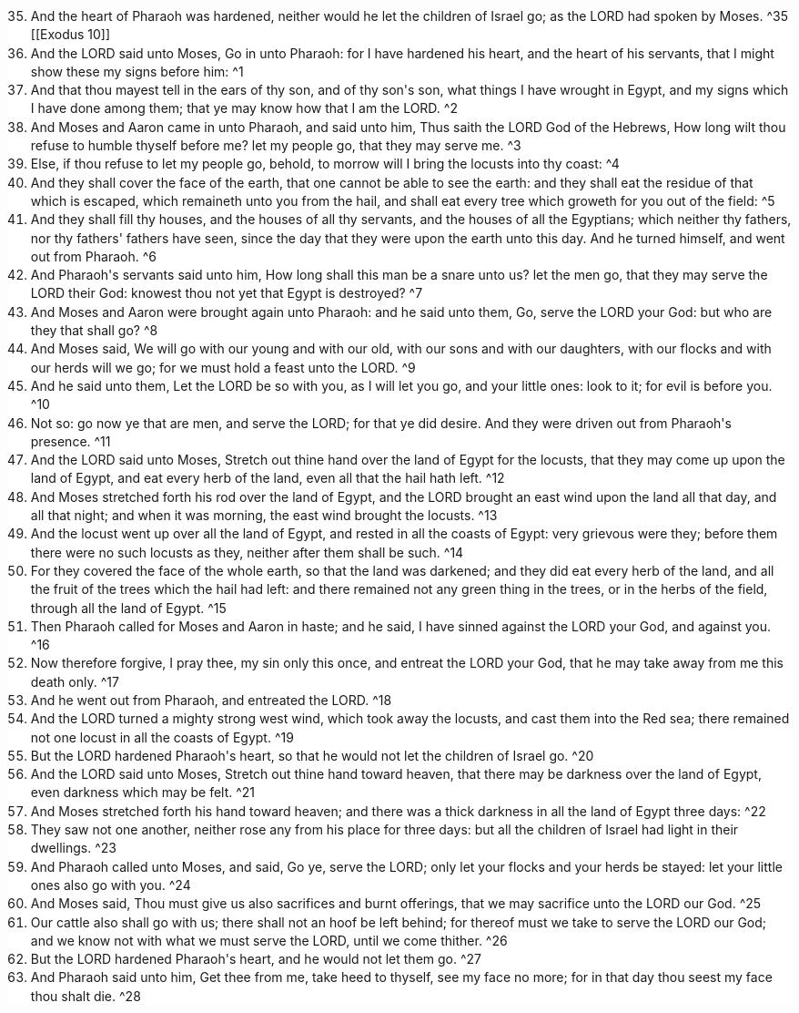  35. And the heart of Pharaoh was hardened, neither would he let the children of Israel go; as the LORD had spoken by Moses. ^35
 [[Exodus 10]]
 1. And the LORD said unto Moses, Go in unto Pharaoh: for I have hardened his heart, and the heart of his servants, that I might show these my signs before him: ^1
 2. And that thou mayest tell in the ears of thy son, and of thy son's son, what things I have wrought in Egypt, and my signs which I have done among them; that ye may know how that I am the LORD. ^2
 3. And Moses and Aaron came in unto Pharaoh, and said unto him, Thus saith the LORD God of the Hebrews, How long wilt thou refuse to humble thyself before me? let my people go, that they may serve me. ^3
 4. Else, if thou refuse to let my people go, behold, to morrow will I bring the locusts into thy coast: ^4
 5. And they shall cover the face of the earth, that one cannot be able to see the earth: and they shall eat the residue of that which is escaped, which remaineth unto you from the hail, and shall eat every tree which groweth for you out of the field: ^5
 6. And they shall fill thy houses, and the houses of all thy servants, and the houses of all the Egyptians; which neither thy fathers, nor thy fathers' fathers have seen, since the day that they were upon the earth unto this day. And he turned himself, and went out from Pharaoh. ^6
 7. And Pharaoh's servants said unto him, How long shall this man be a snare unto us? let the men go, that they may serve the LORD their God: knowest thou not yet that Egypt is destroyed? ^7
 8. And Moses and Aaron were brought again unto Pharaoh: and he said unto them, Go, serve the LORD your God: but who are they that shall go? ^8
 9. And Moses said, We will go with our young and with our old, with our sons and with our daughters, with our flocks and with our herds will we go; for we must hold a feast unto the LORD. ^9
 10. And he said unto them, Let the LORD be so with you, as I will let you go, and your little ones: look to it; for evil is before you. ^10
 11. Not so: go now ye that are men, and serve the LORD; for that ye did desire. And they were driven out from Pharaoh's presence. ^11
 12. And the LORD said unto Moses, Stretch out thine hand over the land of Egypt for the locusts, that they may come up upon the land of Egypt, and eat every herb of the land, even all that the hail hath left. ^12
 13. And Moses stretched forth his rod over the land of Egypt, and the LORD brought an east wind upon the land all that day, and all that night; and when it was morning, the east wind brought the locusts. ^13
 14. And the locust went up over all the land of Egypt, and rested in all the coasts of Egypt: very grievous were they; before them there were no such locusts as they, neither after them shall be such. ^14
 15. For they covered the face of the whole earth, so that the land was darkened; and they did eat every herb of the land, and all the fruit of the trees which the hail had left: and there remained not any green thing in the trees, or in the herbs of the field, through all the land of Egypt. ^15
 16. Then Pharaoh called for Moses and Aaron in haste; and he said, I have sinned against the LORD your God, and against you. ^16
 17. Now therefore forgive, I pray thee, my sin only this once, and entreat the LORD your God, that he may take away from me this death only. ^17
 18. And he went out from Pharaoh, and entreated the LORD. ^18
 19. And the LORD turned a mighty strong west wind, which took away the locusts, and cast them into the Red sea; there remained not one locust in all the coasts of Egypt. ^19
 20. But the LORD hardened Pharaoh's heart, so that he would not let the children of Israel go. ^20
 21. And the LORD said unto Moses, Stretch out thine hand toward heaven, that there may be darkness over the land of Egypt, even darkness which may be felt. ^21
 22. And Moses stretched forth his hand toward heaven; and there was a thick darkness in all the land of Egypt three days: ^22
 23. They saw not one another, neither rose any from his place for three days: but all the children of Israel had light in their dwellings. ^23
 24. And Pharaoh called unto Moses, and said, Go ye, serve the LORD; only let your flocks and your herds be stayed: let your little ones also go with you. ^24
 25. And Moses said, Thou must give us also sacrifices and burnt offerings, that we may sacrifice unto the LORD our God. ^25
 26. Our cattle also shall go with us; there shall not an hoof be left behind; for thereof must we take to serve the LORD our God; and we know not with what we must serve the LORD, until we come thither. ^26
 27. But the LORD hardened Pharaoh's heart, and he would not let them go. ^27
 28. And Pharaoh said unto him, Get thee from me, take heed to thyself, see my face no more; for in that day thou seest my face thou shalt die. ^28